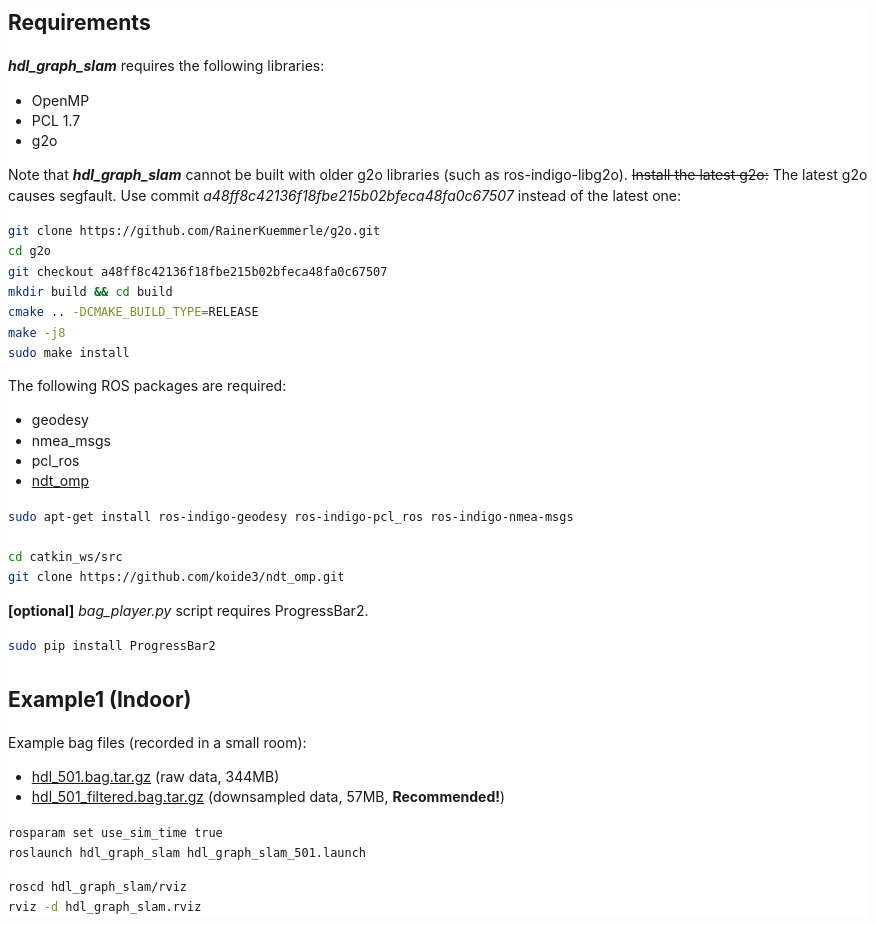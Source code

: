 ## Requirements
***hdl_graph_slam*** requires the following libraries:
- OpenMP
- PCL 1.7
- g2o

Note that ***hdl_graph_slam*** cannot be built with older g2o libraries (such as ros-indigo-libg2o). ~~Install the latest g2o:~~
The latest g2o causes segfault. Use commit *a48ff8c42136f18fbe215b02bfeca48fa0c67507* instead of the latest one:

```bash
git clone https://github.com/RainerKuemmerle/g2o.git
cd g2o
git checkout a48ff8c42136f18fbe215b02bfeca48fa0c67507
mkdir build && cd build
cmake .. -DCMAKE_BUILD_TYPE=RELEASE
make -j8
sudo make install
```

The following ROS packages are required:
- geodesy
- nmea_msgs
- pcl_ros
- <a href="https://github.com/koide3/ndt_omp">ndt_omp</a>
```bash
sudo apt-get install ros-indigo-geodesy ros-indigo-pcl_ros ros-indigo-nmea-msgs

cd catkin_ws/src
git clone https://github.com/koide3/ndt_omp.git
```

**[optional]** *bag_player.py* script requires ProgressBar2.
```bash
sudo pip install ProgressBar2
```

## Example1 (Indoor)

Example bag files (recorded in a small room): 
- [hdl_501.bag.tar.gz](http://www.aisl.cs.tut.ac.jp/databases/hdl_graph_slam/hdl_501.bag.tar.gz) (raw data, 344MB)
- [hdl_501_filtered.bag.tar.gz](http://www.aisl.cs.tut.ac.jp/databases/hdl_graph_slam/hdl_501_filtered.bag.tar.gz) (downsampled data, 57MB, **Recommended!**)

```bash
rosparam set use_sim_time true
roslaunch hdl_graph_slam hdl_graph_slam_501.launch
```

```bash
roscd hdl_graph_slam/rviz
rviz -d hdl_graph_slam.rviz
```
